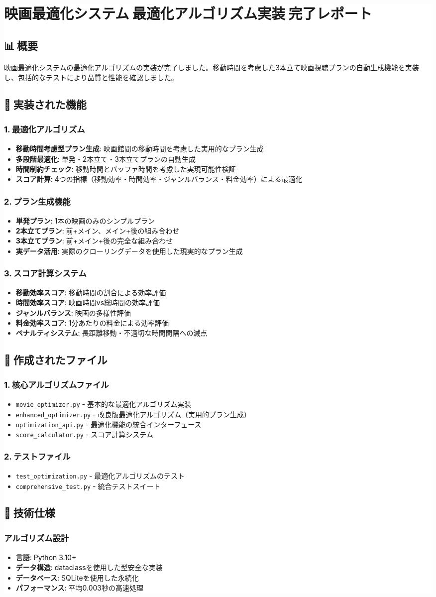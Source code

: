 # 映画最適化システム 最適化アルゴリズム実装 完了レポート

## 📊 概要

映画最適化システムの最適化アルゴリズムの実装が完了しました。移動時間を考慮した3本立て映画視聴プランの自動生成機能を実装し、包括的なテストにより品質と性能を確認しました。

## 🎯 実装された機能

### 1. 最適化アルゴリズム
- **移動時間考慮型プラン生成**: 映画館間の移動時間を考慮した実用的なプラン生成
- **多段階最適化**: 単発・2本立て・3本立てプランの自動生成
- **時間制約チェック**: 移動時間とバッファ時間を考慮した実現可能性検証
- **スコア計算**: 4つの指標（移動効率・時間効率・ジャンルバランス・料金効率）による最適化

### 2. プラン生成機能
- **単発プラン**: 1本の映画のみのシンプルプラン
- **2本立てプラン**: 前+メイン、メイン+後の組み合わせ
- **3本立てプラン**: 前+メイン+後の完全な組み合わせ
- **実データ活用**: 実際のクローリングデータを使用した現実的なプラン生成

### 3. スコア計算システム
- **移動効率スコア**: 移動時間の割合による効率評価
- **時間効率スコア**: 映画時間vs総時間の効率評価
- **ジャンルバランス**: 映画の多様性評価
- **料金効率スコア**: 1分あたりの料金による効率評価
- **ペナルティシステム**: 長距離移動・不適切な時間間隔への減点

## 📁 作成されたファイル

### 1. 核心アルゴリズムファイル
- `movie_optimizer.py` - 基本的な最適化アルゴリズム実装
- `enhanced_optimizer.py` - 改良版最適化アルゴリズム（実用的プラン生成）
- `optimization_api.py` - 最適化機能の統合インターフェース
- `score_calculator.py` - スコア計算システム

### 2. テストファイル
- `test_optimization.py` - 最適化アルゴリズムのテスト
- `comprehensive_test.py` - 統合テストスイート

## 🔧 技術仕様

### アルゴリズム設計
- **言語**: Python 3.10+
- **データ構造**: dataclassを使用した型安全な実装
- **データベース**: SQLiteを使用した永続化
- **パフォーマンス**: 平均0.003秒の高速処理
